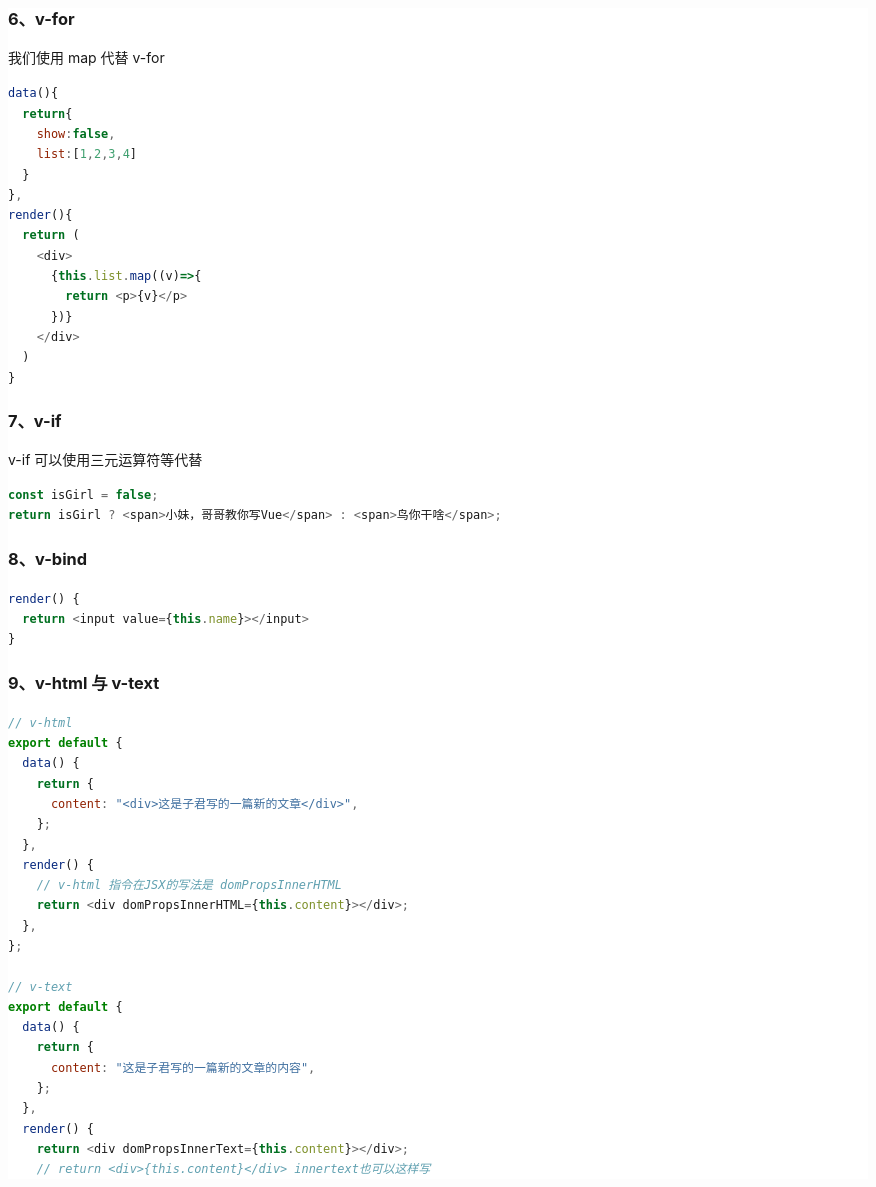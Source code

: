 ### 6、v-for

我们使用 map 代替 v-for

```js
data(){
  return{
    show:false,
    list:[1,2,3,4]
  }
},
render(){
  return (
    <div>
      {this.list.map((v)=>{
        return <p>{v}</p>
      })}
    </div>
  )
}
```

### 7、v-if

v-if 可以使用三元运算符等代替

```js
const isGirl = false;
return isGirl ? <span>小妹，哥哥教你写Vue</span> : <span>鸟你干啥</span>;
```

### 8、v-bind

```js
render() {
  return <input value={this.name}></input>
}

```

### 9、v-html 与 v-text

```js
// v-html
export default {
  data() {
    return {
      content: "<div>这是子君写的一篇新的文章</div>",
    };
  },
  render() {
    // v-html 指令在JSX的写法是 domPropsInnerHTML
    return <div domPropsInnerHTML={this.content}></div>;
  },
};

// v-text
export default {
  data() {
    return {
      content: "这是子君写的一篇新的文章的内容",
    };
  },
  render() {
    return <div domPropsInnerText={this.content}></div>;
    // return <div>{this.content}</div> innertext也可以这样写
```